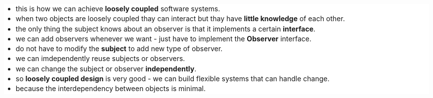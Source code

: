 -   this is how we can achieve **loosely coupled** software systems.
-   when two objects are loosely coupled thay can interact but thay have **little knowledge** of each other.
-   the only thing the subject knows about an observer is that it implements a certain **interface**.
-   we can add observers whenever we want - just have to implement the **Observer** interface.
-   do not have to modify the **subject** to add new type of observer.
-   we can imdependently reuse subjects or observers.
-   we can change the subject or observer **independently**.
-   so **loosely coupled design** is very good - we can build flexible systems that can handle change.
-   because the interdependency between objects is minimal.
